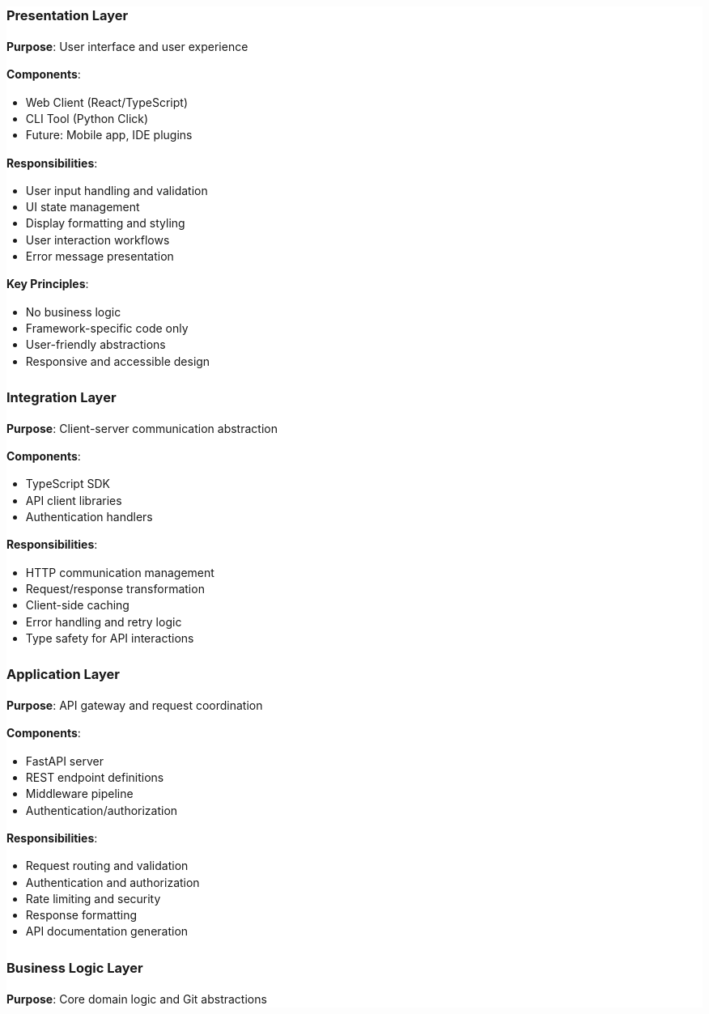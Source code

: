 ### Presentation Layer
**Purpose**: User interface and user experience

**Components**:
- Web Client (React/TypeScript)
- CLI Tool (Python Click)
- Future: Mobile app, IDE plugins

**Responsibilities**:
- User input handling and validation
- UI state management
- Display formatting and styling
- User interaction workflows
- Error message presentation

**Key Principles**:
- No business logic
- Framework-specific code only
- User-friendly abstractions
- Responsive and accessible design

### Integration Layer
**Purpose**: Client-server communication abstraction

**Components**:
- TypeScript SDK
- API client libraries
- Authentication handlers

**Responsibilities**:
- HTTP communication management
- Request/response transformation
- Client-side caching
- Error handling and retry logic
- Type safety for API interactions

### Application Layer
**Purpose**: API gateway and request coordination

**Components**:
- FastAPI server
- REST endpoint definitions
- Middleware pipeline
- Authentication/authorization

**Responsibilities**:
- Request routing and validation
- Authentication and authorization
- Rate limiting and security
- Response formatting
- API documentation generation

### Business Logic Layer
**Purpose**: Core domain logic and Git abstractions
